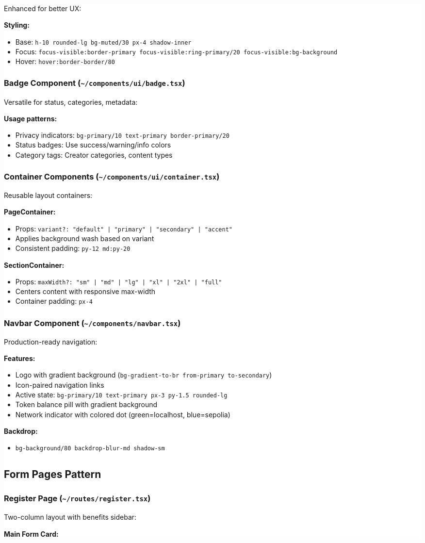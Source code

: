 Enhanced for better UX:

**Styling:**

- Base: `h-10 rounded-lg bg-muted/30 px-4 shadow-inner`
- Focus: `focus-visible:border-primary focus-visible:ring-primary/20 focus-visible:bg-background`
- Hover: `hover:border-border/80`

### Badge Component (`~/components/ui/badge.tsx`)

Versatile for status, categories, metadata:

**Usage patterns:**

- Privacy indicators: `bg-primary/10 text-primary border-primary/20`
- Status badges: Use success/warning/info colors
- Category tags: Creator categories, content types

### Container Components (`~/components/ui/container.tsx`)

Reusable layout containers:

**PageContainer:**

- Props: `variant?: "default" | "primary" | "secondary" | "accent"`
- Applies background wash based on variant
- Consistent padding: `py-12 md:py-20`

**SectionContainer:**

- Props: `maxWidth?: "sm" | "md" | "lg" | "xl" | "2xl" | "full"`
- Centers content with responsive max-width
- Container padding: `px-4`

### Navbar Component (`~/components/navbar.tsx`)

Production-ready navigation:

**Features:**

- Logo with gradient background (`bg-gradient-to-br from-primary to-secondary`)
- Icon-paired navigation links
- Active state: `bg-primary/10 text-primary px-3 py-1.5 rounded-lg`
- Token balance pill with gradient background
- Network indicator with colored dot (green=localhost, blue=sepolia)

**Backdrop:**

- `bg-background/80 backdrop-blur-md shadow-sm`

## Form Pages Pattern

### Register Page (`~/routes/register.tsx`)

Two-column layout with benefits sidebar:

**Main Form Card:**

